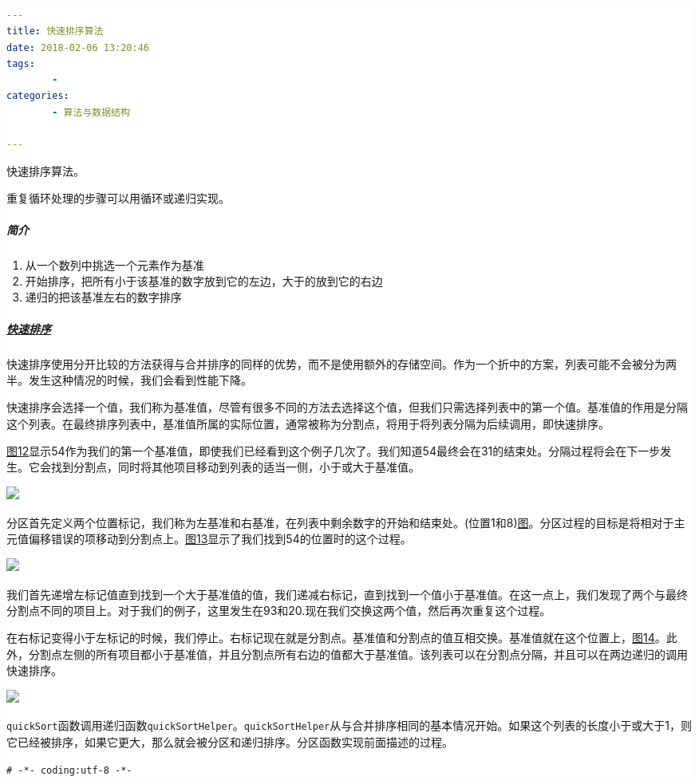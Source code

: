 ```yaml
---
title: 快速排序算法
date: 2018-02-06 13:20:46
tags:
		- 
categories:
		- 算法与数据结构

---
```


快速排序算法。



重复循环处理的步骤可以用循环或递归实现。

##### 简介

1. 从一个数列中挑选一个元素作为基准
2. 开始排序，把所有小于该基准的数字放到它的左边，大于的放到它的右边
3. 递归的把该基准左右的数字排序

##### [快速排序](https://interactivepython.org/courselib/static/pythonds/SortSearch/TheQuickSort.html#lst-quick)

快速排序使用分开比较的方法获得与合并排序的同样的优势，而不是使用额外的存储空间。作为一个折中的方案，列表可能不会被分为两半。发生这种情况的时候，我们会看到性能下降。

快速排序会选择一个值，我们称为基准值，尽管有很多不同的方法去选择这个值，但我们只需选择列表中的第一个值。基准值的作用是分隔这个列表。在最终排序列表中，基准值所属的实际位置，通常被称为分割点，将用于将列表分隔为后续调用，即快速排序。

[图12](https://interactivepython.org/courselib/static/pythonds/_images/partitionA.png)显示54作为我们的第一个基准值，即使我们已经看到这个例子几次了。我们知道54最终会在31的结束处。分隔过程将会在下一步发生。它会找到分割点，同时将其他项目移动到列表的适当一侧，小于或大于基准值。

![](https://interactivepython.org/courselib/static/pythonds/_images/firstsplit.png)

分区首先定义两个位置标记，我们称为左基准和右基准，在列表中剩余数字的开始和结束处。(位置1和8)[图](https://interactivepython.org/courselib/static/pythonds/SortSearch/TheQuickSort.html#fig-partitiona)。分区过程的目标是将相对于主元值偏移错误的项移动到分割点上。[图13](https://interactivepython.org/courselib/static/pythonds/_images/partitionA.png)显示了我们找到54的位置时的这个过程。

![](https://interactivepython.org/courselib/static/pythonds/_images/partitionA.png)


我们首先递增左标记值直到找到一个大于基准值的值，我们递减右标记，直到找到一个值小于基准值。在这一点上，我们发现了两个与最终分割点不同的项目上。对于我们的例子，这里发生在93和20.现在我们交换这两个值，然后再次重复这个过程。

在右标记变得小于左标记的时候，我们停止。右标记现在就是分割点。基准值和分割点的值互相交换。基准值就在这个位置上，[图14](https://interactivepython.org/courselib/static/pythonds/_images/partitionB.png)。此外，分割点左侧的所有项目都小于基准值，并且分割点所有右边的值都大于基准值。该列表可以在分割点分隔，并且可以在两边递归的调用快速排序。

![](https://interactivepython.org/courselib/static/pythonds/_images/partitionB.png)

`quickSort`函数调用递归函数`quickSortHelper`。`quickSortHelper`从与合并排序相同的基本情况开始。如果这个列表的长度小于或大于1，则它已经被排序，如果它更大，那么就会被分区和递归排序。分区函数实现前面描述的过程。

	# -*- coding:utf-8 -*-
	